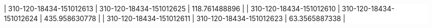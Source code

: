 | 310-120-18434-151012613 | 310-120-18434-151012625 | 118.761488896 |
| 310-120-18434-151012610 | 310-120-18434-151012624 | 435.958630778 |
| 310-120-18434-151012611 | 310-120-18434-151012623 | 63.3565887338 |
